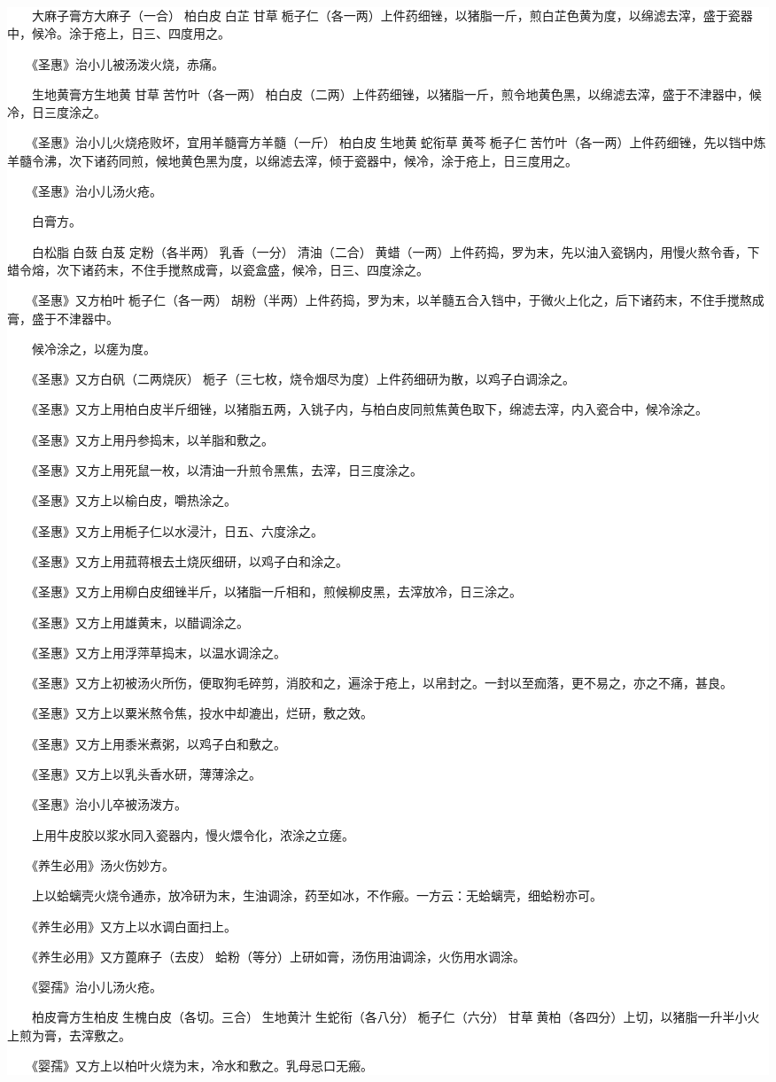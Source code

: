 
　　大麻子膏方大麻子（一合） 柏白皮 白芷 甘草 栀子仁（各一两）上件药细锉，以猪脂一斤，煎白芷色黄为度，以绵滤去滓，盛于瓷器中，候冷。涂于疮上，日三、四度用之。

　　《圣惠》治小儿被汤泼火烧，赤痛。

　　生地黄膏方生地黄 甘草 苦竹叶（各一两） 柏白皮（二两）上件药细锉，以猪脂一斤，煎令地黄色黑，以绵滤去滓，盛于不津器中，候冷，日三度涂之。

　　《圣惠》治小儿火烧疮败坏，宜用羊髓膏方羊髓（一斤） 柏白皮 生地黄 蛇衔草 黄芩 栀子仁 苦竹叶（各一两）上件药细锉，先以铛中炼羊髓令沸，次下诸药同煎，候地黄色黑为度，以绵滤去滓，倾于瓷器中，候冷，涂于疮上，日三度用之。

　　《圣惠》治小儿汤火疮。

　　白膏方。

　　白松脂 白蔹 白芨 定粉（各半两） 乳香（一分） 清油（二合） 黄蜡（一两）上件药捣，罗为末，先以油入瓷锅内，用慢火熬令香，下蜡令熔，次下诸药末，不住手搅熬成膏，以瓷盒盛，候冷，日三、四度涂之。

　　《圣惠》又方柏叶 栀子仁（各一两） 胡粉（半两）上件药捣，罗为末，以羊髓五合入铛中，于微火上化之，后下诸药末，不住手搅熬成膏，盛于不津器中。

　　候冷涂之，以瘥为度。

　　《圣惠》又方白矾（二两烧灰） 栀子（三七枚，烧令烟尽为度）上件药细研为散，以鸡子白调涂之。

　　《圣惠》又方上用柏白皮半斤细锉，以猪脂五两，入铫子内，与柏白皮同煎焦黄色取下，绵滤去滓，内入瓷合中，候冷涂之。

　　《圣惠》又方上用丹参捣末，以羊脂和敷之。

　　《圣惠》又方上用死鼠一枚，以清油一升煎令黑焦，去滓，日三度涂之。

　　《圣惠》又方上以榆白皮，嚼热涂之。

　　《圣惠》又方上用栀子仁以水浸汁，日五、六度涂之。

　　《圣惠》又方上用菰蒋根去土烧灰细研，以鸡子白和涂之。

　　《圣惠》又方上用柳白皮细锉半斤，以猪脂一斤相和，煎候柳皮黑，去滓放冷，日三涂之。

　　《圣惠》又方上用雄黄末，以醋调涂之。

　　《圣惠》又方上用浮萍草捣末，以温水调涂之。

　　《圣惠》又方上初被汤火所伤，便取狗毛碎剪，消胶和之，遍涂于疮上，以帛封之。一封以至痂落，更不易之，亦之不痛，甚良。

　　《圣惠》又方上以粟米熬令焦，投水中却漉出，烂研，敷之效。

　　《圣惠》又方上用黍米煮粥，以鸡子白和敷之。

　　《圣惠》又方上以乳头香水研，薄薄涂之。

　　《圣惠》治小儿卒被汤泼方。

　　上用牛皮胶以浆水同入瓷器内，慢火煨令化，浓涂之立瘥。

　　《养生必用》汤火伤妙方。

　　上以蛤螭壳火烧令通赤，放冷研为末，生油调涂，药至如冰，不作瘢。一方云：无蛤螭壳，细蛤粉亦可。

　　《养生必用》又方上以水调白面扫上。

　　《养生必用》又方蓖麻子（去皮） 蛤粉（等分）上研如膏，汤伤用油调涂，火伤用水调涂。

　　《婴孺》治小儿汤火疮。

　　柏皮膏方生柏皮 生槐白皮（各切。三合） 生地黄汁 生蛇衔（各八分） 栀子仁（六分） 甘草 黄柏（各四分）上切，以猪脂一升半小火上煎为膏，去滓敷之。

　　《婴孺》又方上以柏叶火烧为末，冷水和敷之。乳母忌口无瘢。
